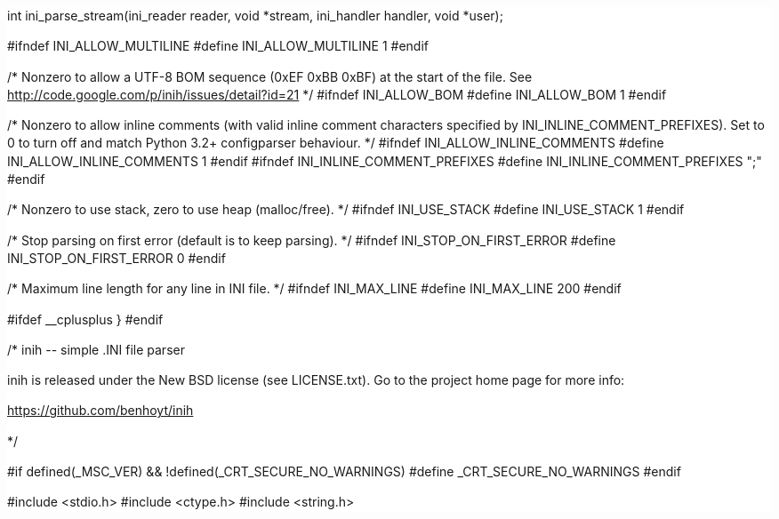 int ini_parse_stream(ini_reader reader, void *stream, ini_handler handler,
                     void *user);

#ifndef INI_ALLOW_MULTILINE
#define INI_ALLOW_MULTILINE 1
#endif

/* Nonzero to allow a UTF-8 BOM sequence (0xEF 0xBB 0xBF) at the start of
   the file. See http://code.google.com/p/inih/issues/detail?id=21 */
#ifndef INI_ALLOW_BOM
#define INI_ALLOW_BOM 1
#endif

/* Nonzero to allow inline comments (with valid inline comment characters
   specified by INI_INLINE_COMMENT_PREFIXES). Set to 0 to turn off and match
   Python 3.2+ configparser behaviour. */
#ifndef INI_ALLOW_INLINE_COMMENTS
#define INI_ALLOW_INLINE_COMMENTS 1
#endif
#ifndef INI_INLINE_COMMENT_PREFIXES
#define INI_INLINE_COMMENT_PREFIXES ";"
#endif

/* Nonzero to use stack, zero to use heap (malloc/free). */
#ifndef INI_USE_STACK
#define INI_USE_STACK 1
#endif

/* Stop parsing on first error (default is to keep parsing). */
#ifndef INI_STOP_ON_FIRST_ERROR
#define INI_STOP_ON_FIRST_ERROR 0
#endif

/* Maximum line length for any line in INI file. */
#ifndef INI_MAX_LINE
#define INI_MAX_LINE 200
#endif

#ifdef __cplusplus
}
#endif

/* inih -- simple .INI file parser

inih is released under the New BSD license (see LICENSE.txt). Go to the project
home page for more info:

https://github.com/benhoyt/inih

*/

#if defined(_MSC_VER) && !defined(_CRT_SECURE_NO_WARNINGS)
#define _CRT_SECURE_NO_WARNINGS
#endif

#include &lt;stdio.h&gt;
#include &lt;ctype.h&gt;
#include &lt;string.h&gt;
